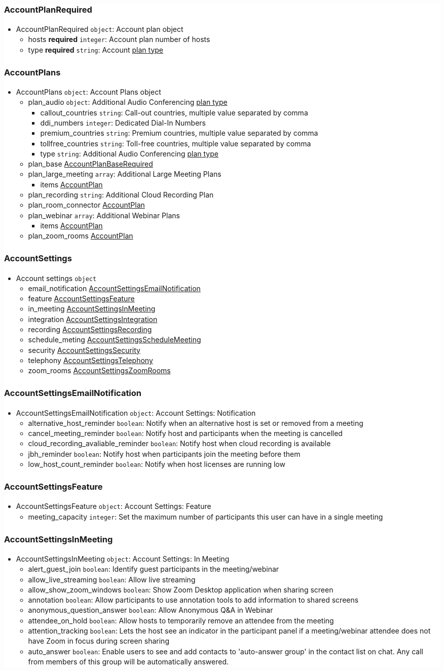 ### AccountPlanRequired
* AccountPlanRequired `object`: Account plan object
  * hosts **required** `integer`: Account plan number of hosts
  * type **required** `string`: Account <a href="#plans">plan type</a>

### AccountPlans
* AccountPlans `object`: Account Plans object
  * plan_audio `object`: Additional Audio Conferencing <a href="#plans">plan type</a>
    * callout_countries `string`: Call-out countries, multiple value separated by comma
    * ddi_numbers `integer`: Dedicated Dial-In Numbers
    * premium_countries `string`: Premium countries, multiple value separated by comma
    * tollfree_countries `string`: Toll-free countries, multiple value separated by comma
    * type `string`: Additional Audio Conferencing <a href="#plans">plan type</a>
  * plan_base [AccountPlanBaseRequired](#accountplanbaserequired)
  * plan_large_meeting `array`: Additional Large Meeting Plans
    * items [AccountPlan](#accountplan)
  * plan_recording `string`: Additional Cloud Recording Plan
  * plan_room_connector [AccountPlan](#accountplan)
  * plan_webinar `array`: Additional Webinar Plans
    * items [AccountPlan](#accountplan)
  * plan_zoom_rooms [AccountPlan](#accountplan)

### AccountSettings
* Account settings `object`
  * email_notification [AccountSettingsEmailNotification](#accountsettingsemailnotification)
  * feature [AccountSettingsFeature](#accountsettingsfeature)
  * in_meeting [AccountSettingsInMeeting](#accountsettingsinmeeting)
  * integration [AccountSettingsIntegration](#accountsettingsintegration)
  * recording [AccountSettingsRecording](#accountsettingsrecording)
  * schedule_meting [AccountSettingsScheduleMeeting](#accountsettingsschedulemeeting)
  * security [AccountSettingsSecurity](#accountsettingssecurity)
  * telephony [AccountSettingsTelephony](#accountsettingstelephony)
  * zoom_rooms [AccountSettingsZoomRooms](#accountsettingszoomrooms)

### AccountSettingsEmailNotification
* AccountSettingsEmailNotification `object`: Account Settings: Notification
  * alternative_host_reminder `boolean`: Notify when an alternative host is set or removed from a meeting
  * cancel_meeting_reminder `boolean`: Notify host and participants when the meeting is cancelled
  * cloud_recording_avaliable_reminder `boolean`: Notify host when cloud recording is available
  * jbh_reminder `boolean`: Notify host when participants join the meeting before them
  * low_host_count_reminder `boolean`: Notify when host licenses are running low

### AccountSettingsFeature
* AccountSettingsFeature `object`: Account Settings: Feature
  * meeting_capacity `integer`: Set the maximum number of participants this user can have in a single meeting

### AccountSettingsInMeeting
* AccountSettingsInMeeting `object`: Account Settings: In Meeting
  * alert_guest_join `boolean`: Identify guest participants in the meeting/webinar
  * allow_live_streaming `boolean`: Allow live streaming
  * allow_show_zoom_windows `boolean`: Show Zoom Desktop application when sharing screen
  * annotation `boolean`: Allow participants to use annotation tools to add information to shared screens
  * anonymous_question_answer `boolean`: Allow Anonymous Q&A in Webinar
  * attendee_on_hold `boolean`: Allow hosts to temporarily remove an attendee from the meeting
  * attention_tracking `boolean`: Lets the host see an indicator in the participant panel if a meeting/webinar attendee does not have Zoom in focus during screen sharing
  * auto_answer `boolean`: Enable users to see and add contacts to 'auto-answer group' in the contact list on chat. Any call from members of this group will be automatically answered.